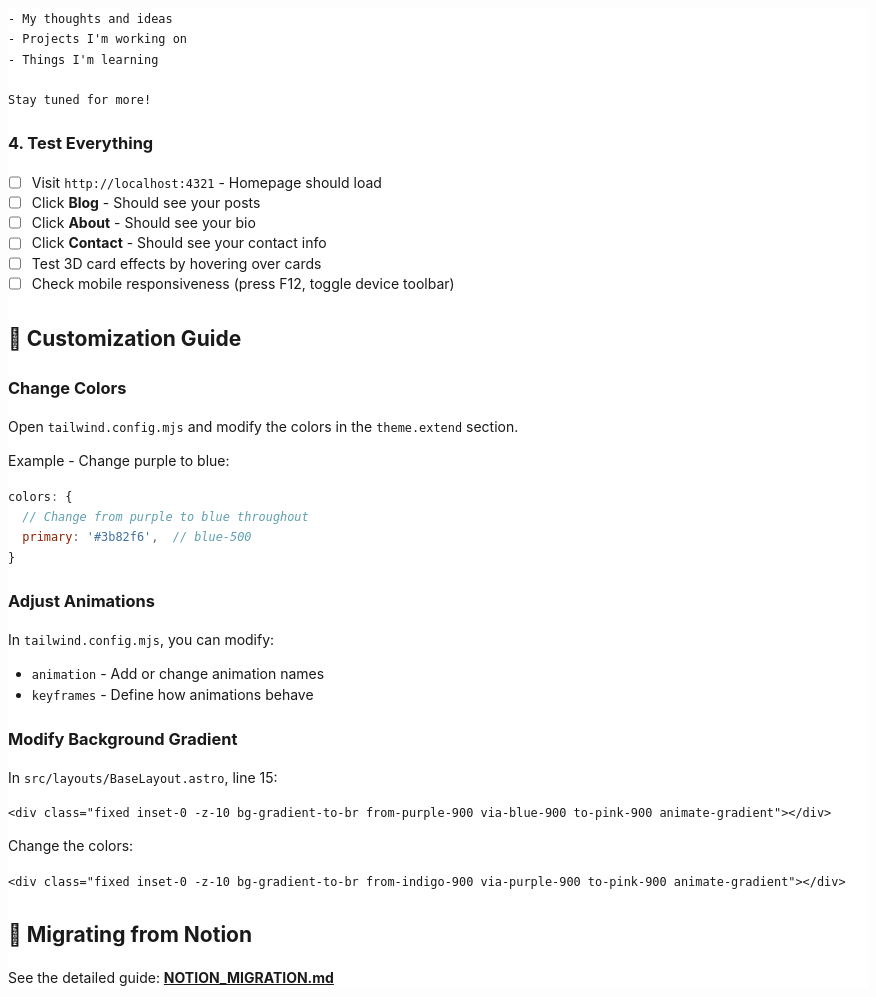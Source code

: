 ```mdx
- My thoughts and ideas
- Projects I'm working on
- Things I'm learning

Stay tuned for more!
```

### 4. Test Everything

- [ ] Visit `http://localhost:4321` - Homepage should load
- [ ] Click **Blog** - Should see your posts
- [ ] Click **About** - Should see your bio
- [ ] Click **Contact** - Should see your contact info
- [ ] Test 3D card effects by hovering over cards
- [ ] Check mobile responsiveness (press F12, toggle device toolbar)

## 🎨 Customization Guide

### Change Colors

Open `tailwind.config.mjs` and modify the colors in the `theme.extend` section.

Example - Change purple to blue:
```javascript
colors: {
  // Change from purple to blue throughout
  primary: '#3b82f6',  // blue-500
}
```

### Adjust Animations

In `tailwind.config.mjs`, you can modify:
- `animation` - Add or change animation names
- `keyframes` - Define how animations behave

### Modify Background Gradient

In `src/layouts/BaseLayout.astro`, line 15:
```astro
<div class="fixed inset-0 -z-10 bg-gradient-to-br from-purple-900 via-blue-900 to-pink-900 animate-gradient"></div>
```

Change the colors:
```astro
<div class="fixed inset-0 -z-10 bg-gradient-to-br from-indigo-900 via-purple-900 to-pink-900 animate-gradient"></div>
```

## 📝 Migrating from Notion

See the detailed guide: **[NOTION_MIGRATION.md](NOTION_MIGRATION.md)**
